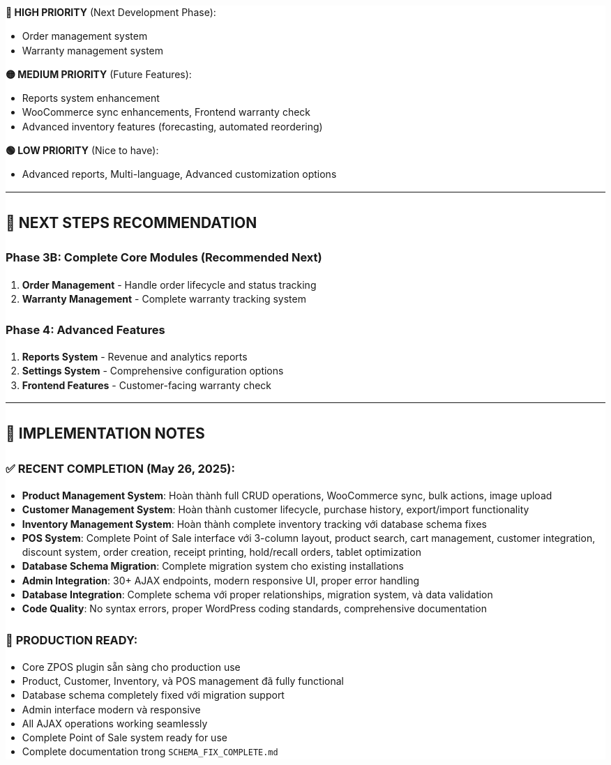 **🔴 HIGH PRIORITY** (Next Development Phase):
- Order management system
- Warranty management system

**🟡 MEDIUM PRIORITY** (Future Features):
- Reports system enhancement
- WooCommerce sync enhancements, Frontend warranty check
- Advanced inventory features (forecasting, automated reordering)

**🟢 LOW PRIORITY** (Nice to have):
- Advanced reports, Multi-language, Advanced customization options

---

## 🎯 NEXT STEPS RECOMMENDATION

### **Phase 3B: Complete Core Modules** (Recommended Next)
1. **Order Management** - Handle order lifecycle and status tracking  
2. **Warranty Management** - Complete warranty tracking system

### **Phase 4: Advanced Features**
1. **Reports System** - Revenue and analytics reports
2. **Settings System** - Comprehensive configuration options
3. **Frontend Features** - Customer-facing warranty check

---

## 📝 IMPLEMENTATION NOTES

### ✅ **RECENT COMPLETION (May 26, 2025):**
- **Product Management System**: Hoàn thành full CRUD operations, WooCommerce sync, bulk actions, image upload
- **Customer Management System**: Hoàn thành customer lifecycle, purchase history, export/import functionality  
- **Inventory Management System**: Hoàn thành complete inventory tracking với database schema fixes
- **POS System**: Complete Point of Sale interface với 3-column layout, product search, cart management, customer integration, discount system, order creation, receipt printing, hold/recall orders, tablet optimization
- **Database Schema Migration**: Complete migration system cho existing installations
- **Admin Integration**: 30+ AJAX endpoints, modern responsive UI, proper error handling
- **Database Integration**: Complete schema với proper relationships, migration system, và data validation
- **Code Quality**: No syntax errors, proper WordPress coding standards, comprehensive documentation

### 🚀 **PRODUCTION READY:**
- Core ZPOS plugin sẵn sàng cho production use
- Product, Customer, Inventory, và POS management đã fully functional
- Database schema completely fixed với migration support
- Admin interface modern và responsive
- All AJAX operations working seamlessly
- Complete Point of Sale system ready for use
- Complete documentation trong `SCHEMA_FIX_COMPLETE.md`
